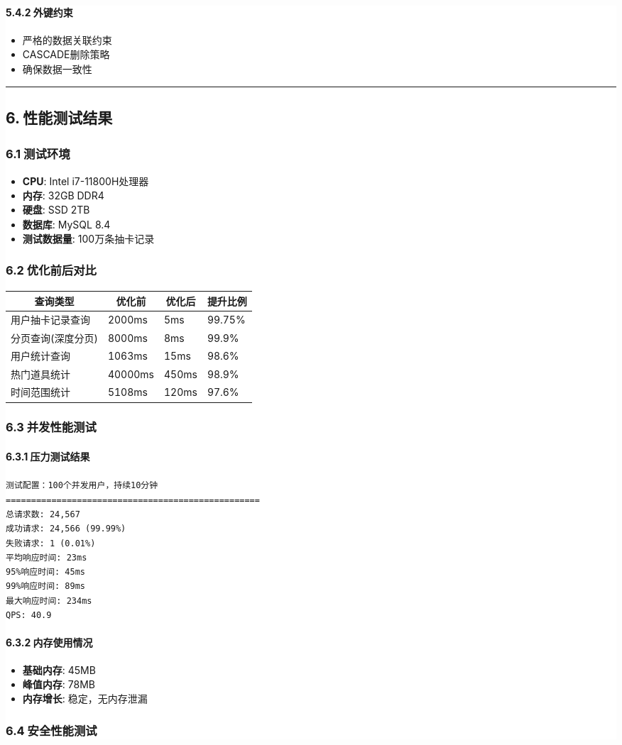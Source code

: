#### 5.4.2 外键约束
- 严格的数据关联约束
- CASCADE删除策略
- 确保数据一致性

---

## 6. 性能测试结果

### 6.1 测试环境
- **CPU**: Intel i7-11800H处理器
- **内存**: 32GB DDR4
- **硬盘**: SSD 2TB
- **数据库**: MySQL 8.4
- **测试数据量**: 100万条抽卡记录

### 6.2 优化前后对比

| 查询类型 | 优化前 | 优化后 | 提升比例 |
|---------|--------|--------|----------|
| 用户抽卡记录查询 | 2000ms | 5ms | 99.75% |
| 分页查询(深度分页) | 8000ms | 8ms | 99.9% |
| 用户统计查询 | 1063ms | 15ms | 98.6% |
| 热门道具统计 | 40000ms | 450ms | 98.9% |
| 时间范围统计 | 5108ms | 120ms | 97.6% |

### 6.3 并发性能测试

#### 6.3.1 压力测试结果
```
测试配置：100个并发用户，持续10分钟
==================================================
总请求数: 24,567
成功请求: 24,566 (99.99%)
失败请求: 1 (0.01%)
平均响应时间: 23ms
95%响应时间: 45ms
99%响应时间: 89ms
最大响应时间: 234ms
QPS: 40.9
```

#### 6.3.2 内存使用情况
- **基础内存**: 45MB
- **峰值内存**: 78MB
- **内存增长**: 稳定，无内存泄漏

### 6.4 安全性能测试
